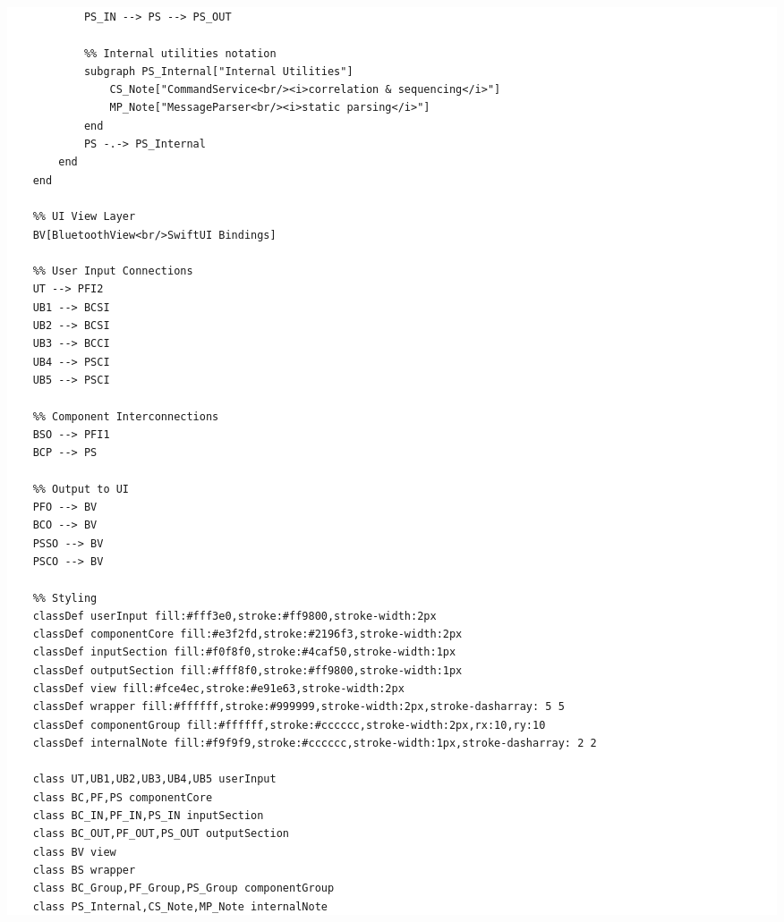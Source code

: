 ```mermaid
            PS_IN --> PS --> PS_OUT

            %% Internal utilities notation
            subgraph PS_Internal["Internal Utilities"]
                CS_Note["CommandService<br/><i>correlation & sequencing</i>"]
                MP_Note["MessageParser<br/><i>static parsing</i>"]
            end
            PS -.-> PS_Internal
        end
    end

    %% UI View Layer
    BV[BluetoothView<br/>SwiftUI Bindings]

    %% User Input Connections
    UT --> PFI2
    UB1 --> BCSI
    UB2 --> BCSI
    UB3 --> BCCI
    UB4 --> PSCI
    UB5 --> PSCI

    %% Component Interconnections
    BSO --> PFI1
    BCP --> PS

    %% Output to UI
    PFO --> BV
    BCO --> BV
    PSSO --> BV
    PSCO --> BV

    %% Styling
    classDef userInput fill:#fff3e0,stroke:#ff9800,stroke-width:2px
    classDef componentCore fill:#e3f2fd,stroke:#2196f3,stroke-width:2px
    classDef inputSection fill:#f0f8f0,stroke:#4caf50,stroke-width:1px
    classDef outputSection fill:#fff8f0,stroke:#ff9800,stroke-width:1px
    classDef view fill:#fce4ec,stroke:#e91e63,stroke-width:2px
    classDef wrapper fill:#ffffff,stroke:#999999,stroke-width:2px,stroke-dasharray: 5 5
    classDef componentGroup fill:#ffffff,stroke:#cccccc,stroke-width:2px,rx:10,ry:10
    classDef internalNote fill:#f9f9f9,stroke:#cccccc,stroke-width:1px,stroke-dasharray: 2 2

    class UT,UB1,UB2,UB3,UB4,UB5 userInput
    class BC,PF,PS componentCore
    class BC_IN,PF_IN,PS_IN inputSection
    class BC_OUT,PF_OUT,PS_OUT outputSection
    class BV view
    class BS wrapper
    class BC_Group,PF_Group,PS_Group componentGroup
    class PS_Internal,CS_Note,MP_Note internalNote
```
